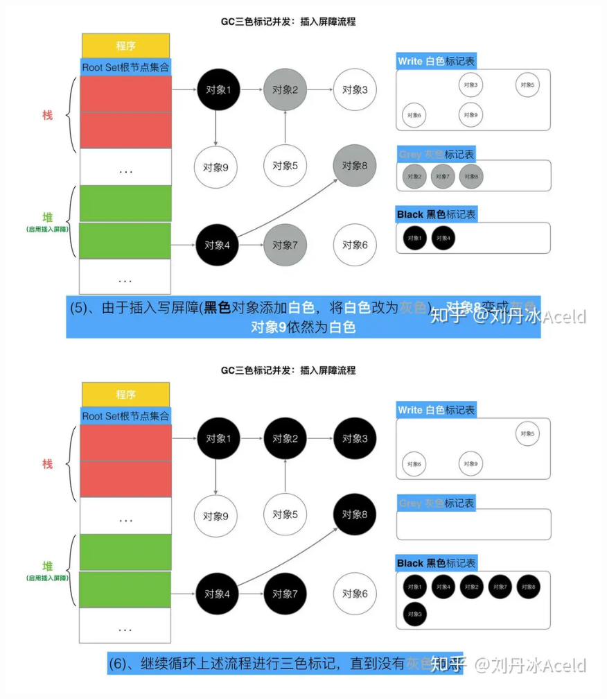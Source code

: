 ![img](assets/v2-1231da179e2cfd7e6c7ba60c089c87d0_1440w.webp)

![img](assets/v2-9219e6f3e00805ce0f6447117e8f0d45_1440w.webp)
